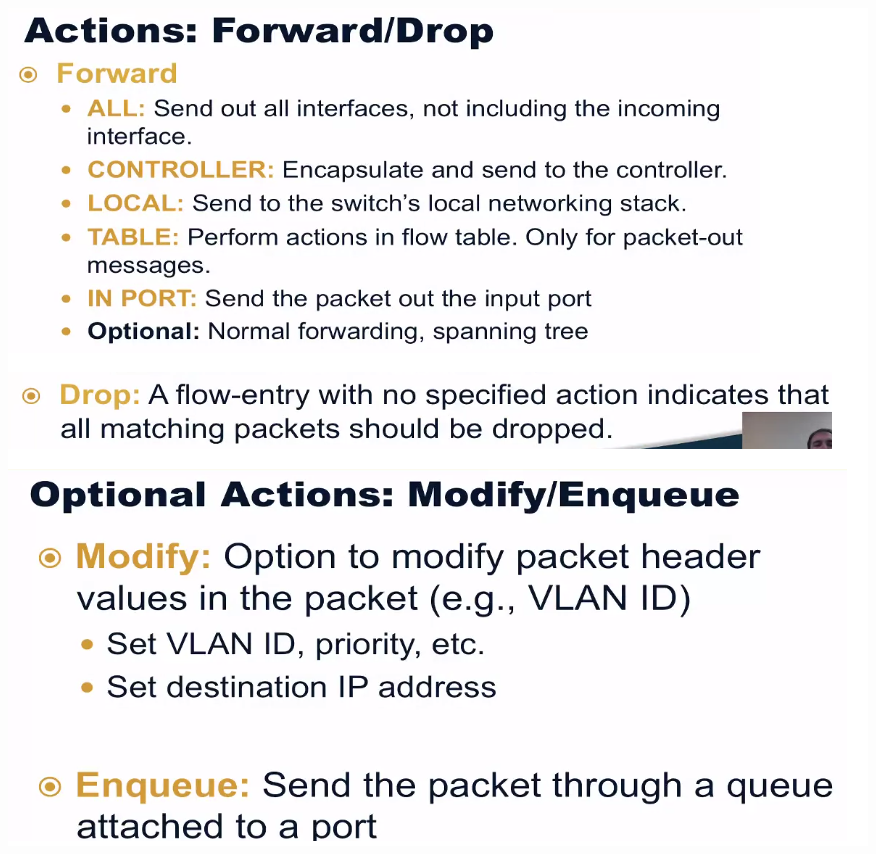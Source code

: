 ![image-20210819193705312](coursera_sdn.assets/image-20210819193705312.png)

![image-20210819193728857](coursera_sdn.assets/image-20210819193728857.png)

![image-20210819193805491](coursera_sdn.assets/image-20210819193805491.png)
